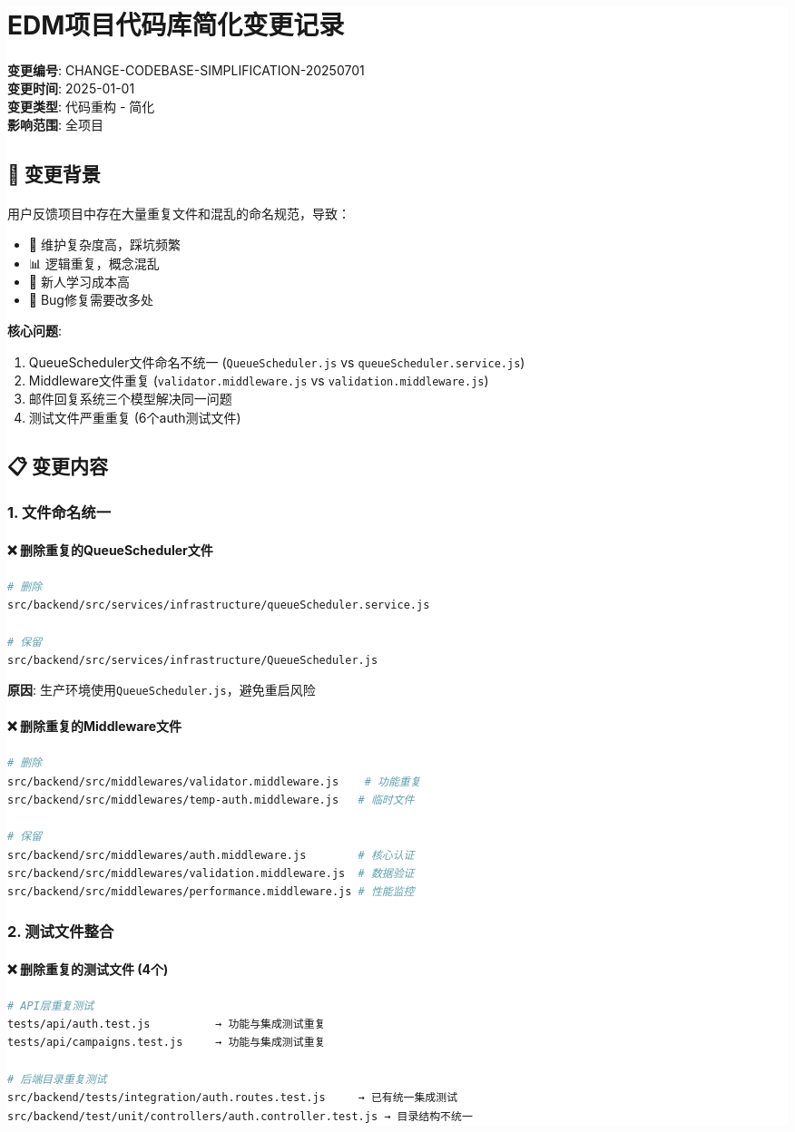 # EDM项目代码库简化变更记录

**变更编号**: CHANGE-CODEBASE-SIMPLIFICATION-20250701  
**变更时间**: 2025-01-01  
**变更类型**: 代码重构 - 简化  
**影响范围**: 全项目

## 🎯 变更背景

用户反馈项目中存在大量重复文件和混乱的命名规范，导致：
- 🔄 维护复杂度高，踩坑频繁
- 📊 逻辑重复，概念混乱
- 🧠 新人学习成本高
- 🐛 Bug修复需要改多处

**核心问题**: 
1. QueueScheduler文件命名不统一 (`QueueScheduler.js` vs `queueScheduler.service.js`)
2. Middleware文件重复 (`validator.middleware.js` vs `validation.middleware.js`)
3. 邮件回复系统三个模型解决同一问题
4. 测试文件严重重复 (6个auth测试文件)

## 📋 变更内容

### 1. 文件命名统一

#### ❌ 删除重复的QueueScheduler文件
```bash
# 删除
src/backend/src/services/infrastructure/queueScheduler.service.js

# 保留  
src/backend/src/services/infrastructure/QueueScheduler.js
```

**原因**: 生产环境使用`QueueScheduler.js`，避免重启风险

#### ❌ 删除重复的Middleware文件
```bash
# 删除
src/backend/src/middlewares/validator.middleware.js    # 功能重复
src/backend/src/middlewares/temp-auth.middleware.js   # 临时文件

# 保留
src/backend/src/middlewares/auth.middleware.js        # 核心认证
src/backend/src/middlewares/validation.middleware.js  # 数据验证  
src/backend/src/middlewares/performance.middleware.js # 性能监控
```

### 2. 测试文件整合

#### ❌ 删除重复的测试文件 (4个)
```bash
# API层重复测试
tests/api/auth.test.js          → 功能与集成测试重复
tests/api/campaigns.test.js     → 功能与集成测试重复

# 后端目录重复测试
src/backend/tests/integration/auth.routes.test.js     → 已有统一集成测试
src/backend/test/unit/controllers/auth.controller.test.js → 目录结构不统一
```
